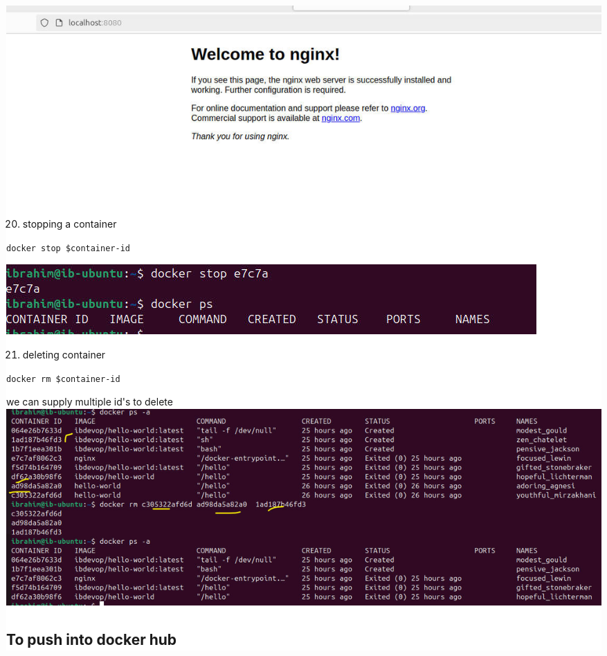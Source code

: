   ![caption](/img/26.ngnix-web.jpg)

  20. stopping a container
  ```
  docker stop $container-id
  ```
  ![caption](/img/28.docker-stop.jpg)

21. deleting container 
```
docker rm $container-id
```
we can supply multiple id's to delete
 ![caption](/img/29.delete-container.jpg)

 ## To push into docker hub
